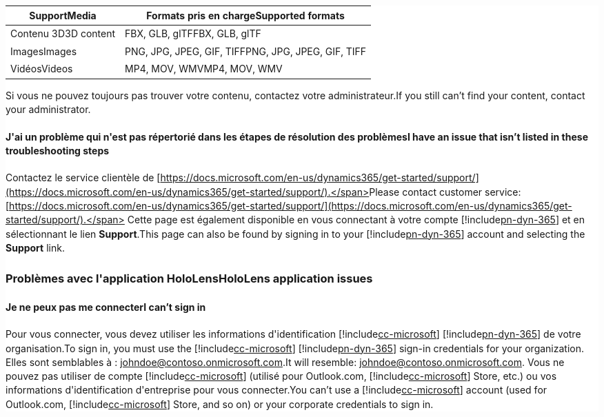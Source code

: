 |<span data-ttu-id="774a3-234">Support</span><span class="sxs-lookup"><span data-stu-id="774a3-234">Media</span></span>|<span data-ttu-id="774a3-235">Formats pris en charge</span><span class="sxs-lookup"><span data-stu-id="774a3-235">Supported formats</span></span>|
|--------------|--------------------------------------------|
|<span data-ttu-id="774a3-236">Contenu 3D</span><span class="sxs-lookup"><span data-stu-id="774a3-236">3D content</span></span>|<span data-ttu-id="774a3-237">FBX, GLB, glTF</span><span class="sxs-lookup"><span data-stu-id="774a3-237">FBX, GLB, glTF</span></span>|
|<span data-ttu-id="774a3-238">Images</span><span class="sxs-lookup"><span data-stu-id="774a3-238">Images</span></span>|<span data-ttu-id="774a3-239">PNG, JPG, JPEG, GIF, TIFF</span><span class="sxs-lookup"><span data-stu-id="774a3-239">PNG, JPG, JPEG, GIF, TIFF</span></span>|
|<span data-ttu-id="774a3-240">Vidéos</span><span class="sxs-lookup"><span data-stu-id="774a3-240">Videos</span></span>|<span data-ttu-id="774a3-241">MP4, MOV, WMV</span><span class="sxs-lookup"><span data-stu-id="774a3-241">MP4, MOV, WMV</span></span>|

<span data-ttu-id="774a3-242">Si vous ne pouvez toujours pas trouver votre contenu, contactez votre administrateur.</span><span class="sxs-lookup"><span data-stu-id="774a3-242">If you still can’t find your content, contact your administrator.</span></span>

#### <a name="i-have-an-issue-that-isnt-listed-in-these-troubleshooting-steps"></a><span data-ttu-id="774a3-243">J'ai un problème qui n'est pas répertorié dans les étapes de résolution des problèmes</span><span class="sxs-lookup"><span data-stu-id="774a3-243">I have an issue that isn’t listed in these troubleshooting steps</span></span>

<span data-ttu-id="774a3-244">Contactez le service clientèle de [https://docs.microsoft.com/en-us/dynamics365/get-started/support/](https://docs.microsoft.com/en-us/dynamics365/get-started/support/).</span><span class="sxs-lookup"><span data-stu-id="774a3-244">Please contact customer service: [https://docs.microsoft.com/en-us/dynamics365/get-started/support/](https://docs.microsoft.com/en-us/dynamics365/get-started/support/).</span></span> <span data-ttu-id="774a3-245">Cette page est également disponible en vous connectant à votre compte [!include[pn-dyn-365](../includes/pn-dyn-365.md)] et en sélectionnant le lien **Support**.</span><span class="sxs-lookup"><span data-stu-id="774a3-245">This page can also be found by signing in to your [!include[pn-dyn-365](../includes/pn-dyn-365.md)] account and selecting the **Support** link.</span></span>

### <a name="hololens-application-issues"></a><span data-ttu-id="774a3-246">Problèmes avec l'application HoloLens</span><span class="sxs-lookup"><span data-stu-id="774a3-246">HoloLens application issues</span></span>

#### <a name="i-cant-sign-in"></a><span data-ttu-id="774a3-247">Je ne peux pas me connecter</span><span class="sxs-lookup"><span data-stu-id="774a3-247">I can’t sign in</span></span>

<span data-ttu-id="774a3-248">Pour vous connecter, vous devez utiliser les informations d'identification [!include[cc-microsoft](../includes/cc-microsoft.md)] [!include[pn-dyn-365](../includes/pn-dyn-365.md)] de votre organisation.</span><span class="sxs-lookup"><span data-stu-id="774a3-248">To sign in, you must use the [!include[cc-microsoft](../includes/cc-microsoft.md)] [!include[pn-dyn-365](../includes/pn-dyn-365.md)] sign-in credentials for your organization.</span></span> <span data-ttu-id="774a3-249">Elles sont semblables à : johndoe@contoso.onmicrosoft.com.</span><span class="sxs-lookup"><span data-stu-id="774a3-249">It will resemble: johndoe@contoso.onmicrosoft.com.</span></span> <span data-ttu-id="774a3-250">Vous ne pouvez pas utiliser de compte [!include[cc-microsoft](../includes/cc-microsoft.md)] (utilisé pour Outlook.com, [!include[cc-microsoft](../includes/cc-microsoft.md)] Store, etc.) ou vos informations d'identification d'entreprise pour vous connecter.</span><span class="sxs-lookup"><span data-stu-id="774a3-250">You can’t use a [!include[cc-microsoft](../includes/cc-microsoft.md)] account (used for Outlook.com, [!include[cc-microsoft](../includes/cc-microsoft.md)] Store, and so on) or your corporate credentials to sign in.</span></span> 
